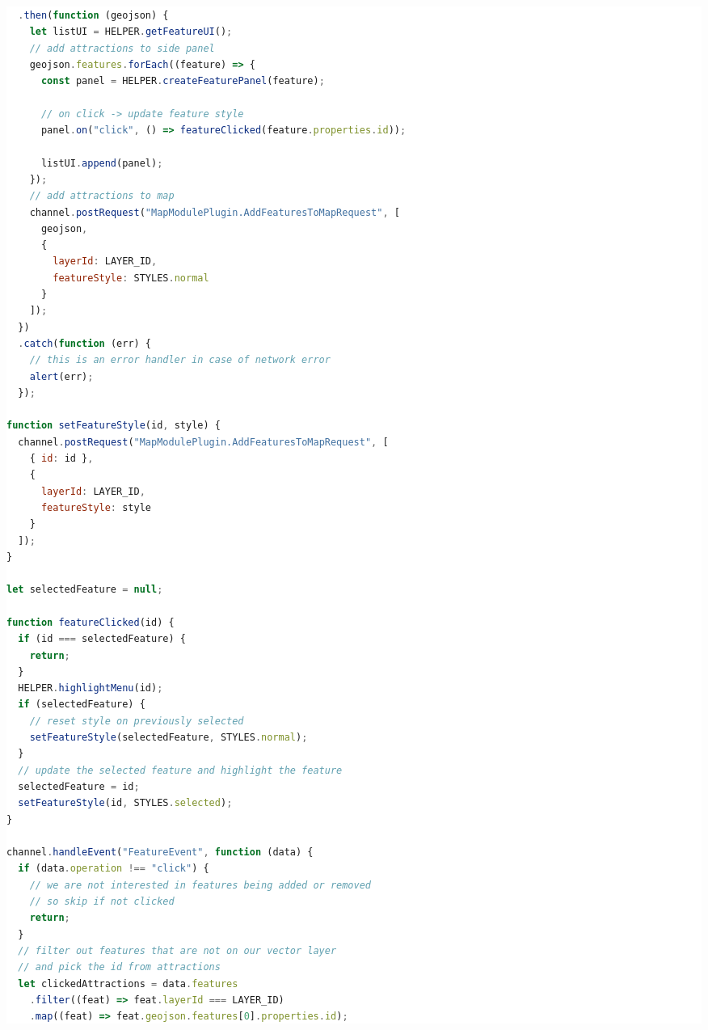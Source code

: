 ```javascript
  .then(function (geojson) {
    let listUI = HELPER.getFeatureUI();
    // add attractions to side panel
    geojson.features.forEach((feature) => {
      const panel = HELPER.createFeaturePanel(feature);

      // on click -> update feature style
      panel.on("click", () => featureClicked(feature.properties.id));

      listUI.append(panel);
    });
    // add attractions to map
    channel.postRequest("MapModulePlugin.AddFeaturesToMapRequest", [
      geojson,
      {
        layerId: LAYER_ID,
        featureStyle: STYLES.normal
      }
    ]);
  })
  .catch(function (err) {
    // this is an error handler in case of network error
    alert(err);
  });

function setFeatureStyle(id, style) {
  channel.postRequest("MapModulePlugin.AddFeaturesToMapRequest", [
    { id: id },
    {
      layerId: LAYER_ID,
      featureStyle: style
    }
  ]);
}

let selectedFeature = null;

function featureClicked(id) {
  if (id === selectedFeature) {
    return;
  }
  HELPER.highlightMenu(id);
  if (selectedFeature) {
    // reset style on previously selected
    setFeatureStyle(selectedFeature, STYLES.normal);
  }
  // update the selected feature and highlight the feature
  selectedFeature = id;
  setFeatureStyle(id, STYLES.selected);
}

channel.handleEvent("FeatureEvent", function (data) {
  if (data.operation !== "click") {
    // we are not interested in features being added or removed
    // so skip if not clicked
    return;
  }
  // filter out features that are not on our vector layer
  // and pick the id from attractions
  let clickedAttractions = data.features
    .filter((feat) => feat.layerId === LAYER_ID)
    .map((feat) => feat.geojson.features[0].properties.id);

```